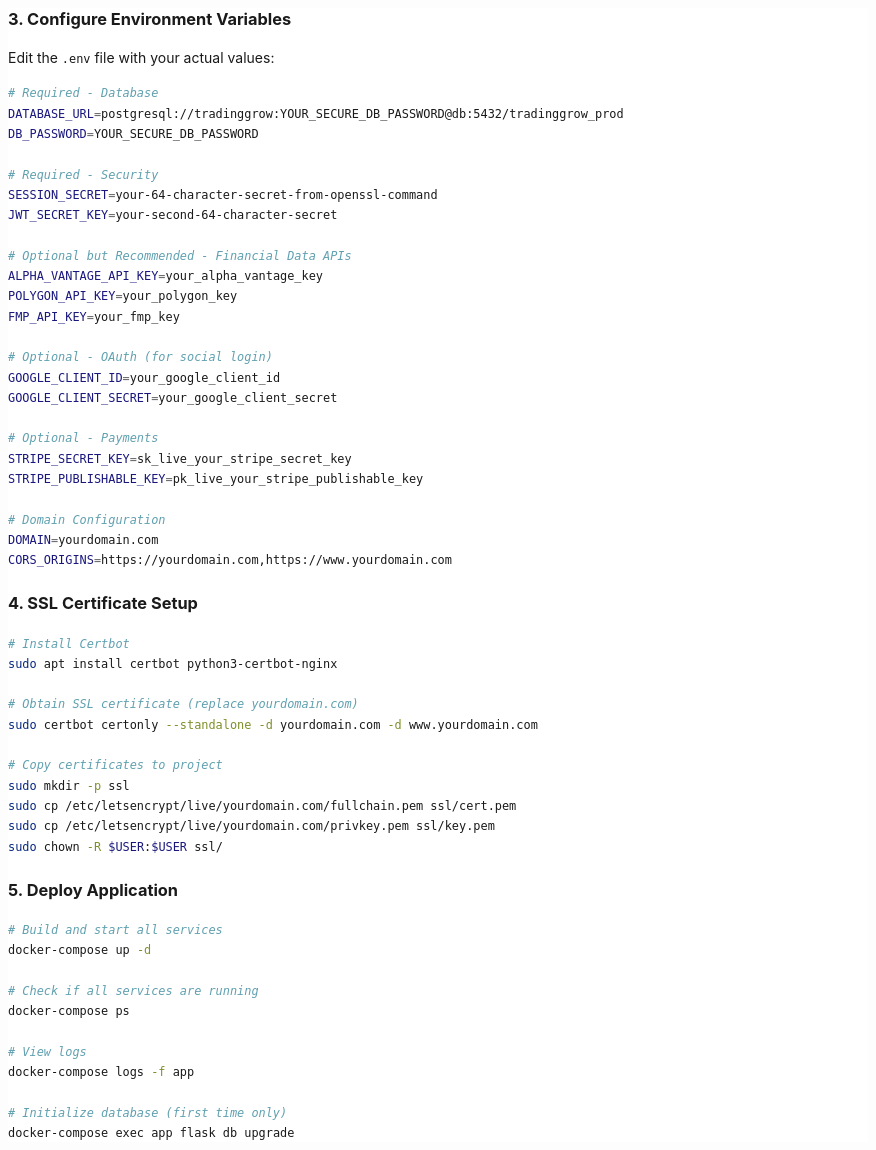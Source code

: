 ### 3. Configure Environment Variables
Edit the `.env` file with your actual values:

```bash
# Required - Database
DATABASE_URL=postgresql://tradinggrow:YOUR_SECURE_DB_PASSWORD@db:5432/tradinggrow_prod
DB_PASSWORD=YOUR_SECURE_DB_PASSWORD

# Required - Security
SESSION_SECRET=your-64-character-secret-from-openssl-command
JWT_SECRET_KEY=your-second-64-character-secret

# Optional but Recommended - Financial Data APIs
ALPHA_VANTAGE_API_KEY=your_alpha_vantage_key
POLYGON_API_KEY=your_polygon_key
FMP_API_KEY=your_fmp_key

# Optional - OAuth (for social login)
GOOGLE_CLIENT_ID=your_google_client_id
GOOGLE_CLIENT_SECRET=your_google_client_secret

# Optional - Payments
STRIPE_SECRET_KEY=sk_live_your_stripe_secret_key
STRIPE_PUBLISHABLE_KEY=pk_live_your_stripe_publishable_key

# Domain Configuration
DOMAIN=yourdomain.com
CORS_ORIGINS=https://yourdomain.com,https://www.yourdomain.com
```

### 4. SSL Certificate Setup
```bash
# Install Certbot
sudo apt install certbot python3-certbot-nginx

# Obtain SSL certificate (replace yourdomain.com)
sudo certbot certonly --standalone -d yourdomain.com -d www.yourdomain.com

# Copy certificates to project
sudo mkdir -p ssl
sudo cp /etc/letsencrypt/live/yourdomain.com/fullchain.pem ssl/cert.pem
sudo cp /etc/letsencrypt/live/yourdomain.com/privkey.pem ssl/key.pem
sudo chown -R $USER:$USER ssl/
```

### 5. Deploy Application
```bash
# Build and start all services
docker-compose up -d

# Check if all services are running
docker-compose ps

# View logs
docker-compose logs -f app

# Initialize database (first time only)
docker-compose exec app flask db upgrade
```
